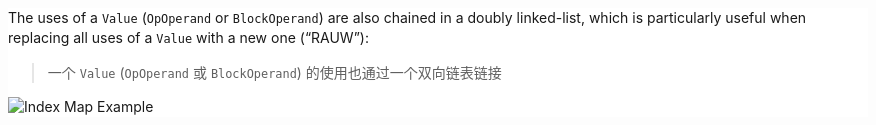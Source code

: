The uses of a `Value` (`OpOperand` or `BlockOperand`) are also chained in a doubly linked-list, which is particularly useful when replacing all uses of a `Value` with a new one (“RAUW”):
>  一个 `Value` (`OpOperand` 或 `BlockOperand`) 的使用也通过一个双向链表链接

![Index Map Example](https://mlir.llvm.org/includes/img/Use-list.svg)